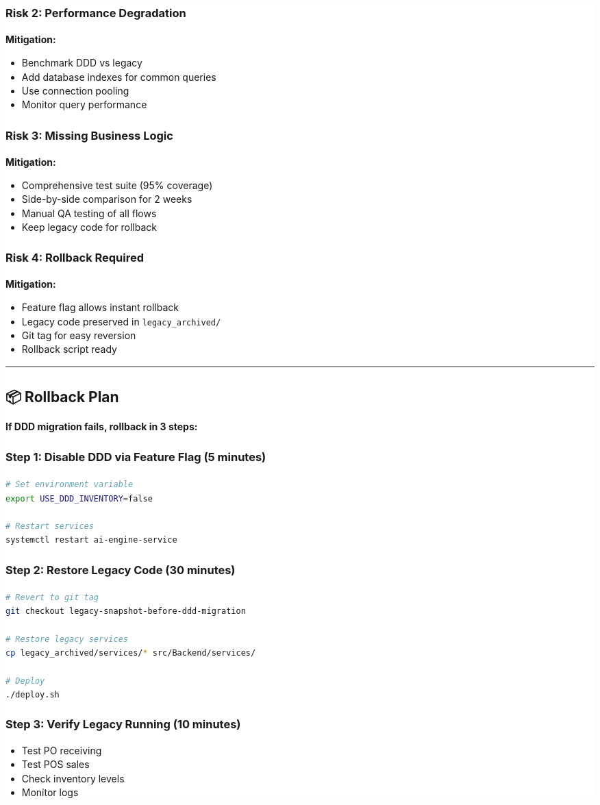 ### Risk 2: Performance Degradation
**Mitigation:**
- Benchmark DDD vs legacy
- Add database indexes for common queries
- Use connection pooling
- Monitor query performance

### Risk 3: Missing Business Logic
**Mitigation:**
- Comprehensive test suite (95% coverage)
- Side-by-side comparison for 2 weeks
- Manual QA testing of all flows
- Keep legacy code for rollback

### Risk 4: Rollback Required
**Mitigation:**
- Feature flag allows instant rollback
- Legacy code preserved in `legacy_archived/`
- Git tag for easy reversion
- Rollback script ready

---

## 📦 Rollback Plan

**If DDD migration fails, rollback in 3 steps:**

### Step 1: Disable DDD via Feature Flag (5 minutes)
```bash
# Set environment variable
export USE_DDD_INVENTORY=false

# Restart services
systemctl restart ai-engine-service
```

### Step 2: Restore Legacy Code (30 minutes)
```bash
# Revert to git tag
git checkout legacy-snapshot-before-ddd-migration

# Restore legacy services
cp legacy_archived/services/* src/Backend/services/

# Deploy
./deploy.sh
```

### Step 3: Verify Legacy Running (10 minutes)
- Test PO receiving
- Test POS sales
- Check inventory levels
- Monitor logs
